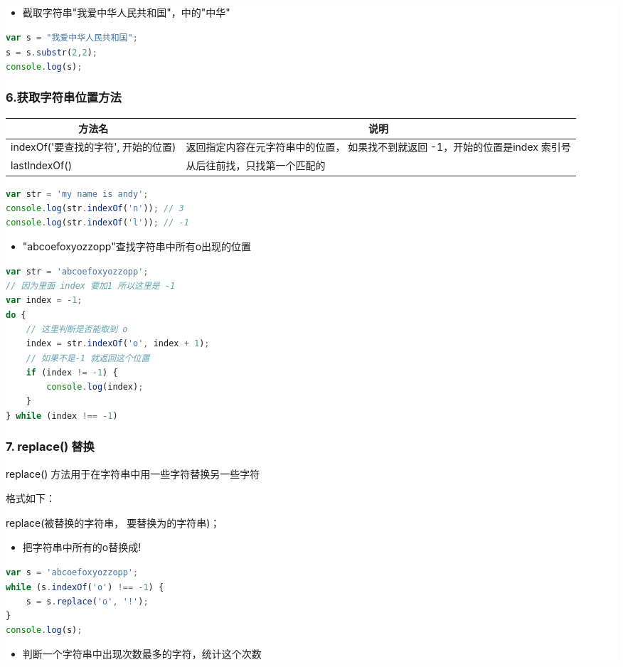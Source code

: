 - 截取字符串"我爱中华人民共和国"，中的"中华"

```javascript
var s = "我爱中华人民共和国";
s = s.substr(2,2);
console.log(s);
```

### 6.获取字符串位置方法

| 方法名                      | 说明                                       |
| ------------------------ | ---------------------------------------- |
| indexOf('要查找的字符', 开始的位置) | 返回指定内容在元字符串中的位置， 如果找不到就返回 -1，开始的位置是index 索引号 |
| lastIndexOf()            | 从后往前找，只找第一个匹配的                           |

```js
var str = 'my name is andy';
console.log(str.indexOf('n')); // 3
console.log(str.indexOf('l')); // -1
```

- "abcoefoxyozzopp"查找字符串中所有o出现的位置

```javascript
var str = 'abcoefoxyozzopp';
// 因为里面 index 要加1 所以这里是 -1
var index = -1;
do {
    // 这里判断是否能取到 o
    index = str.indexOf('o', index + 1);
    // 如果不是-1 就返回这个位置
    if (index != -1) {
        console.log(index);
    }
} while (index !== -1)
```

### 7. replace() 替换

replace() 方法用于在字符串中用一些字符替换另一些字符

格式如下：  

replace(被替换的字符串， 要替换为的字符串)；

- 把字符串中所有的o替换成!

```javascript
var s = 'abcoefoxyozzopp';
while (s.indexOf('o') !== -1) {
    s = s.replace('o', '!');
}
console.log(s);
```

- 判断一个字符串中出现次数最多的字符，统计这个次数
